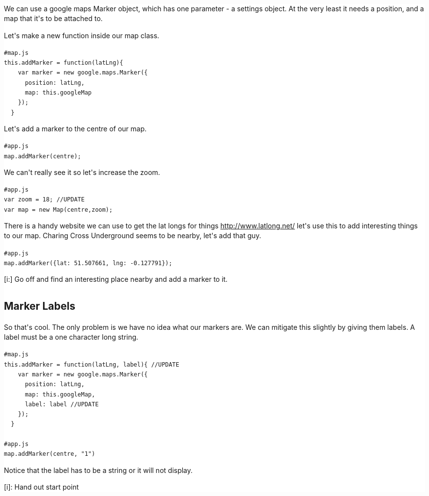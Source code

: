 We can use a google maps Marker object, which has one parameter - a settings object. At the very least it needs a position, and a map that it's to be attached to.

Let's make a new function inside our map class.

```
#map.js
this.addMarker = function(latLng){
    var marker = new google.maps.Marker({
      position: latLng,
      map: this.googleMap
    });
  }
```
Let's add a marker to the centre of our map.

```
#app.js
map.addMarker(centre);
```

We can't really see it so let's increase the zoom.

```
#app.js
var zoom = 18; //UPDATE
var map = new Map(centre,zoom);
```
There is a handy website we can use to get the lat longs for things http://www.latlong.net/ let's use this to add interesting things to our map. Charing Cross Underground seems to be nearby, let's add that guy.

```
#app.js
map.addMarker({lat: 51.507661, lng: -0.127791});
```

[i:] Go off and find an interesting place nearby and add a marker to it.

## Marker Labels

So that's cool. The only problem is we have no idea what our markers are. We can mitigate this slightly by giving them labels. A label must be a one character long string.

```
#map.js
this.addMarker = function(latLng, label){ //UPDATE
    var marker = new google.maps.Marker({
      position: latLng,
      map: this.googleMap,
      label: label //UPDATE
    });
  }

#app.js
map.addMarker(centre, "1")
```
Notice that the label has to be a string or it will not display.


[i]: Hand out start point